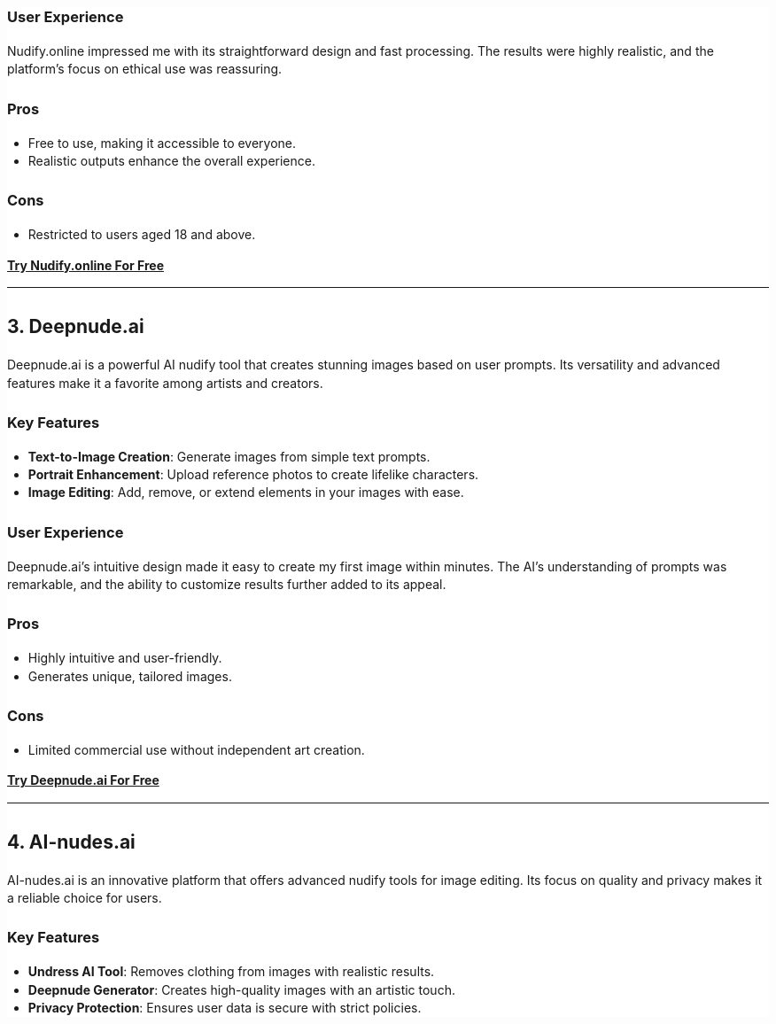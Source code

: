 ### User Experience  
Nudify.online impressed me with its straightforward design and fast processing. The results were highly realistic, and the platform’s focus on ethical use was reassuring.  

### Pros  
- Free to use, making it accessible to everyone.  
- Realistic outputs enhance the overall experience.  

### Cons  
- Restricted to users aged 18 and above.  

[**Try Nudify.online For Free**](https://top-ai-tools.click/MMMEaP)  

---

## 3. Deepnude.ai  

Deepnude.ai is a powerful AI nudify tool that creates stunning images based on user prompts. Its versatility and advanced features make it a favorite among artists and creators.  

### Key Features  
- **Text-to-Image Creation**: Generate images from simple text prompts.  
- **Portrait Enhancement**: Upload reference photos to create lifelike characters.  
- **Image Editing**: Add, remove, or extend elements in your images with ease.  

### User Experience  
Deepnude.ai’s intuitive design made it easy to create my first image within minutes. The AI’s understanding of prompts was remarkable, and the ability to customize results further added to its appeal.  

### Pros  
- Highly intuitive and user-friendly.  
- Generates unique, tailored images.  

### Cons  
- Limited commercial use without independent art creation.  

[**Try Deepnude.ai For Free**](https://top-ai-tools.click/MMMEaP)  

---

## 4. AI-nudes.ai  

AI-nudes.ai is an innovative platform that offers advanced nudify tools for image editing. Its focus on quality and privacy makes it a reliable choice for users.  

### Key Features  
- **Undress AI Tool**: Removes clothing from images with realistic results.  
- **Deepnude Generator**: Creates high-quality images with an artistic touch.  
- **Privacy Protection**: Ensures user data is secure with strict policies.  
